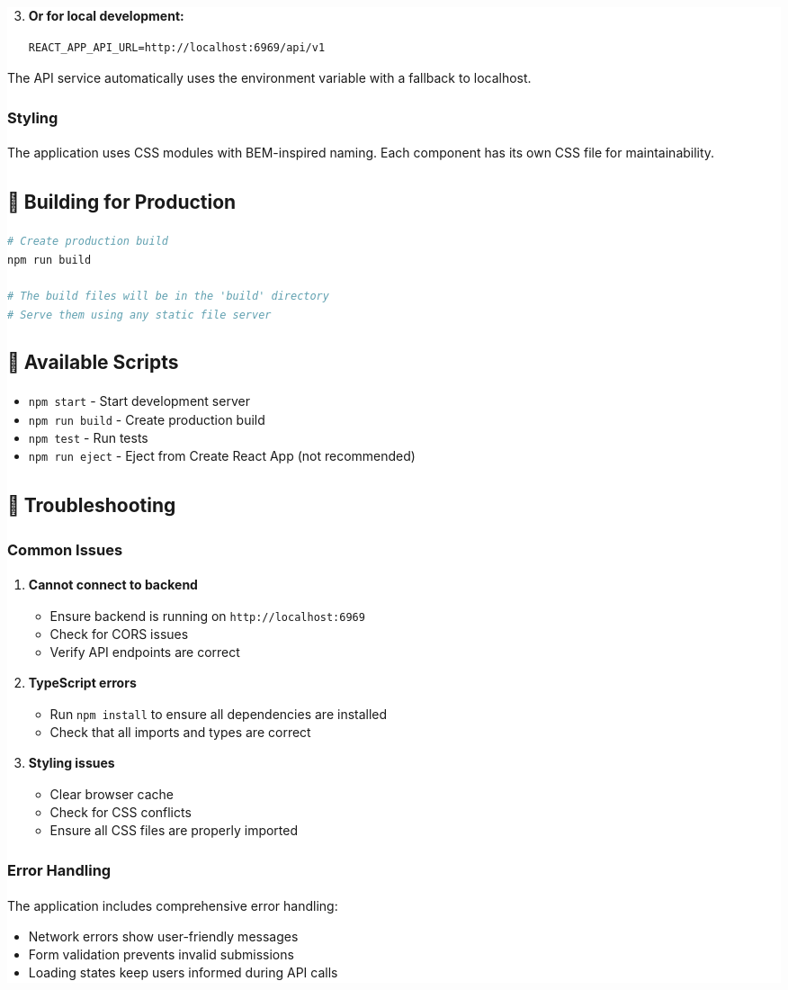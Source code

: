 3. **Or for local development:**
   ```env
   REACT_APP_API_URL=http://localhost:6969/api/v1
   ```

The API service automatically uses the environment variable with a fallback to localhost.

### Styling

The application uses CSS modules with BEM-inspired naming. Each component has its own CSS file for maintainability.

## 🚀 Building for Production

```bash
# Create production build
npm run build

# The build files will be in the 'build' directory
# Serve them using any static file server
```

## 🧪 Available Scripts

- `npm start` - Start development server
- `npm run build` - Create production build
- `npm test` - Run tests
- `npm run eject` - Eject from Create React App (not recommended)

## 🐛 Troubleshooting

### Common Issues

1. **Cannot connect to backend**
   - Ensure backend is running on `http://localhost:6969`
   - Check for CORS issues
   - Verify API endpoints are correct

2. **TypeScript errors**
   - Run `npm install` to ensure all dependencies are installed
   - Check that all imports and types are correct

3. **Styling issues**
   - Clear browser cache
   - Check for CSS conflicts
   - Ensure all CSS files are properly imported

### Error Handling

The application includes comprehensive error handling:
- Network errors show user-friendly messages
- Form validation prevents invalid submissions
- Loading states keep users informed during API calls

